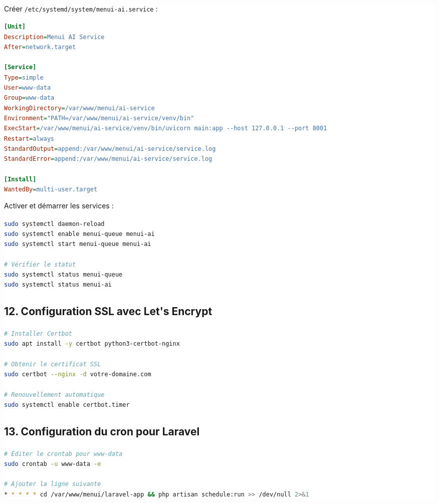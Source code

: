 Créer `/etc/systemd/system/menui-ai.service` :
```ini
[Unit]
Description=Menui AI Service
After=network.target

[Service]
Type=simple
User=www-data
Group=www-data
WorkingDirectory=/var/www/menui/ai-service
Environment="PATH=/var/www/menui/ai-service/venv/bin"
ExecStart=/var/www/menui/ai-service/venv/bin/uvicorn main:app --host 127.0.0.1 --port 8001
Restart=always
StandardOutput=append:/var/www/menui/ai-service/service.log
StandardError=append:/var/www/menui/ai-service/service.log

[Install]
WantedBy=multi-user.target
```

Activer et démarrer les services :
```bash
sudo systemctl daemon-reload
sudo systemctl enable menui-queue menui-ai
sudo systemctl start menui-queue menui-ai

# Vérifier le statut
sudo systemctl status menui-queue
sudo systemctl status menui-ai
```

## 12. Configuration SSL avec Let's Encrypt

```bash
# Installer Certbot
sudo apt install -y certbot python3-certbot-nginx

# Obtenir le certificat SSL
sudo certbot --nginx -d votre-domaine.com

# Renouvellement automatique
sudo systemctl enable certbot.timer
```

## 13. Configuration du cron pour Laravel

```bash
# Éditer le crontab pour www-data
sudo crontab -u www-data -e

# Ajouter la ligne suivante
* * * * * cd /var/www/menui/laravel-app && php artisan schedule:run >> /dev/null 2>&1
```
